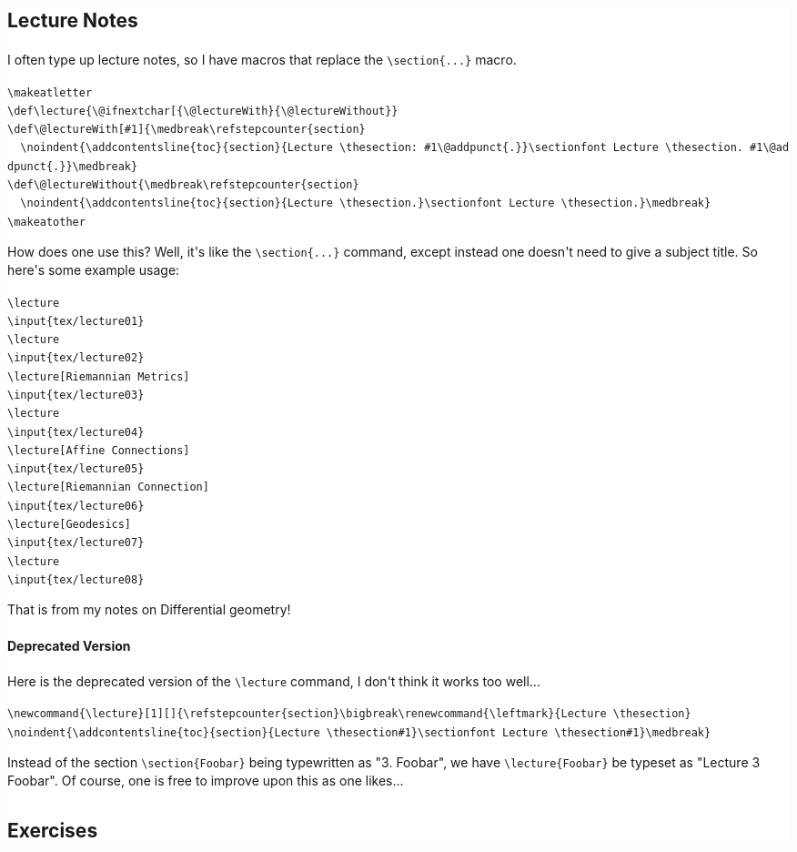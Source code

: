 ## Lecture Notes ##

I often type up lecture notes, so I have macros that replace the `\section{...}` macro.

```
\makeatletter
\def\lecture{\@ifnextchar[{\@lectureWith}{\@lectureWithout}}
\def\@lectureWith[#1]{\medbreak\refstepcounter{section}
  \noindent{\addcontentsline{toc}{section}{Lecture \thesection: #1\@addpunct{.}}\sectionfont Lecture \thesection. #1\@addpunct{.}}\medbreak}
\def\@lectureWithout{\medbreak\refstepcounter{section}
  \noindent{\addcontentsline{toc}{section}{Lecture \thesection.}\sectionfont Lecture \thesection.}\medbreak}
\makeatother
```

How does one use this? Well, it's like the `\section{...}` command, except instead one doesn't need to give a subject title. So here's some example usage:

```
\lecture
\input{tex/lecture01}
\lecture
\input{tex/lecture02}
\lecture[Riemannian Metrics]
\input{tex/lecture03}
\lecture
\input{tex/lecture04}
\lecture[Affine Connections]
\input{tex/lecture05}
\lecture[Riemannian Connection]
\input{tex/lecture06}
\lecture[Geodesics]
\input{tex/lecture07}
\lecture
\input{tex/lecture08}
```
That is from my notes on Differential geometry!

#### Deprecated Version ####
Here is the deprecated version of the `\lecture` command, I don't think it works too well...

```
\newcommand{\lecture}[1][]{\refstepcounter{section}\bigbreak\renewcommand{\leftmark}{Lecture \thesection}
\noindent{\addcontentsline{toc}{section}{Lecture \thesection#1}\sectionfont Lecture \thesection#1}\medbreak}
```

Instead of the section `\section{Foobar}` being typewritten as "3. Foobar", we have `\lecture{Foobar}` be typeset as "Lecture 3 Foobar". Of course, one is free to improve upon this as one likes...

## Exercises ##
